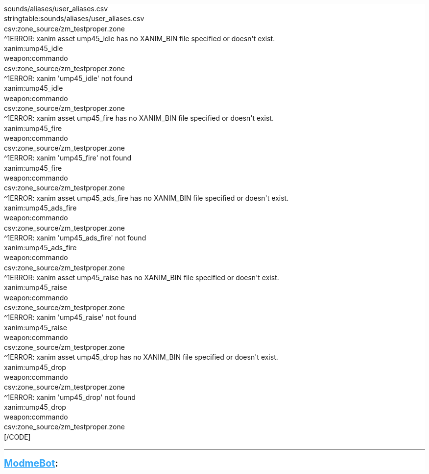 sounds/aliases/user_aliases.csv<br />stringtable:sounds/aliases/user_aliases.csv<br />csv:zone_source/zm_testproper.zone<br />^1ERROR: xanim asset ump45_idle has no XANIM_BIN file specified or doesn&#39;t exist.<br />xanim:ump45_idle<br />weapon:commando<br />csv:zone_source/zm_testproper.zone<br />^1ERROR: xanim &#39;ump45_idle&#39; not found<br />xanim:ump45_idle<br />weapon:commando<br />csv:zone_source/zm_testproper.zone<br />^1ERROR: xanim asset ump45_fire has no XANIM_BIN file specified or doesn&#39;t exist.<br />xanim:ump45_fire<br />weapon:commando<br />csv:zone_source/zm_testproper.zone<br />^1ERROR: xanim &#39;ump45_fire&#39; not found<br />xanim:ump45_fire<br />weapon:commando<br />csv:zone_source/zm_testproper.zone<br />^1ERROR: xanim asset ump45_ads_fire has no XANIM_BIN file specified or doesn&#39;t exist.<br />xanim:ump45_ads_fire<br />weapon:commando<br />csv:zone_source/zm_testproper.zone<br />^1ERROR: xanim &#39;ump45_ads_fire&#39; not found<br />xanim:ump45_ads_fire<br />weapon:commando<br />csv:zone_source/zm_testproper.zone<br />^1ERROR: xanim asset ump45_raise has no XANIM_BIN file specified or doesn&#39;t exist.<br />xanim:ump45_raise<br />weapon:commando<br />csv:zone_source/zm_testproper.zone<br />^1ERROR: xanim &#39;ump45_raise&#39; not found<br />xanim:ump45_raise<br />weapon:commando<br />csv:zone_source/zm_testproper.zone<br />^1ERROR: xanim asset ump45_drop has no XANIM_BIN file specified or doesn&#39;t exist.<br />xanim:ump45_drop<br />weapon:commando<br />csv:zone_source/zm_testproper.zone<br />^1ERROR: xanim &#39;ump45_drop&#39; not found<br />xanim:ump45_drop<br />weapon:commando<br />csv:zone_source/zm_testproper.zone<br />[/CODE]</p>

---
<strong style="font-size: 1.4em;"><span style="text-decoration: underline;text-decoration-color: #34a7f9;"><span style="color:#34a7f9;">ModmeBot</span></span>:</strong>

